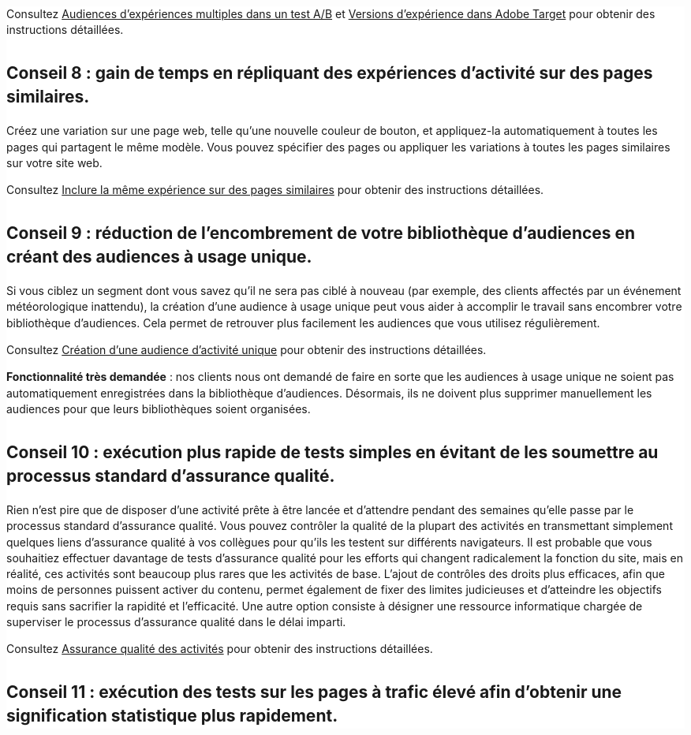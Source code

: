 Consultez [Audiences d’expériences multiples dans un test A/B](/help/main/c-activities/t-test-ab/t-test-create-ab/target-experience-to-multiple-audiences.md) et [Versions d’expérience dans Adobe Target](https://helpx.adobe.com/fr/target/how-to/experience-versions.html?playlist=/ccx/v1/collection/product/target/seg-%20ment/business-practitioners/explevel/beginner-adls/applaunch/how-to-2/collection.ccx.js?ref=helpx.adobe.com) pour obtenir des instructions détaillées.

## Conseil 8 : gain de temps en répliquant des expériences d’activité sur des pages similaires.

Créez une variation sur une page web, telle qu’une nouvelle couleur de bouton, et appliquez-la automatiquement à toutes les pages qui partagent le même modèle. Vous pouvez spécifier des pages ou appliquer les variations à toutes les pages similaires sur votre site web.

Consultez [Inclure la même expérience sur des pages similaires](/help/main/c-experiences/c-visual-experience-composer/temtest.md) pour obtenir des instructions détaillées.

## Conseil 9 : réduction de l’encombrement de votre bibliothèque d’audiences en créant des audiences à usage unique.

Si vous ciblez un segment dont vous savez qu’il ne sera pas ciblé à nouveau (par exemple, des clients affectés par un événement météorologique inattendu), la création d’une audience à usage unique peut vous aider à accomplir le travail sans encombrer votre bibliothèque d’audiences. Cela permet de retrouver plus facilement les audiences que vous utilisez régulièrement.

Consultez [Création d’une audience d’activité unique](/help/main/c-target/creating-activity-only-audience.md) pour obtenir des instructions détaillées.

**Fonctionnalité très demandée** : nos clients nous ont demandé de faire en sorte que les audiences à usage unique ne soient pas automatiquement enregistrées dans la bibliothèque d’audiences. Désormais, ils ne doivent plus supprimer manuellement les audiences pour que leurs bibliothèques soient organisées.

## Conseil 10 : exécution plus rapide de tests simples en évitant de les soumettre au processus standard d’assurance qualité.

Rien n’est pire que de disposer d’une activité prête à être lancée et d’attendre pendant des semaines qu’elle passe par le processus standard d’assurance qualité. Vous pouvez contrôler la qualité de la plupart des activités en transmettant simplement quelques liens d’assurance qualité à vos collègues pour qu’ils les testent sur différents navigateurs. Il est probable que vous souhaitiez effectuer davantage de tests d’assurance qualité pour les efforts qui changent radicalement la fonction du site, mais en réalité, ces activités sont beaucoup plus rares que les activités de base. L’ajout de contrôles des droits plus efficaces, afin que moins de personnes puissent activer du contenu, permet également de fixer des limites judicieuses et d’atteindre les objectifs requis sans sacrifier la rapidité et l’efficacité. Une autre option consiste à désigner une ressource informatique chargée de superviser le processus d’assurance qualité dans le délai imparti.

Consultez [Assurance qualité des activités](/help/main/c-activities/c-activity-qa/activity-qa.md) pour obtenir des instructions détaillées.

## Conseil 11 : exécution des tests sur les pages à trafic élevé afin d’obtenir une signification statistique plus rapidement.
